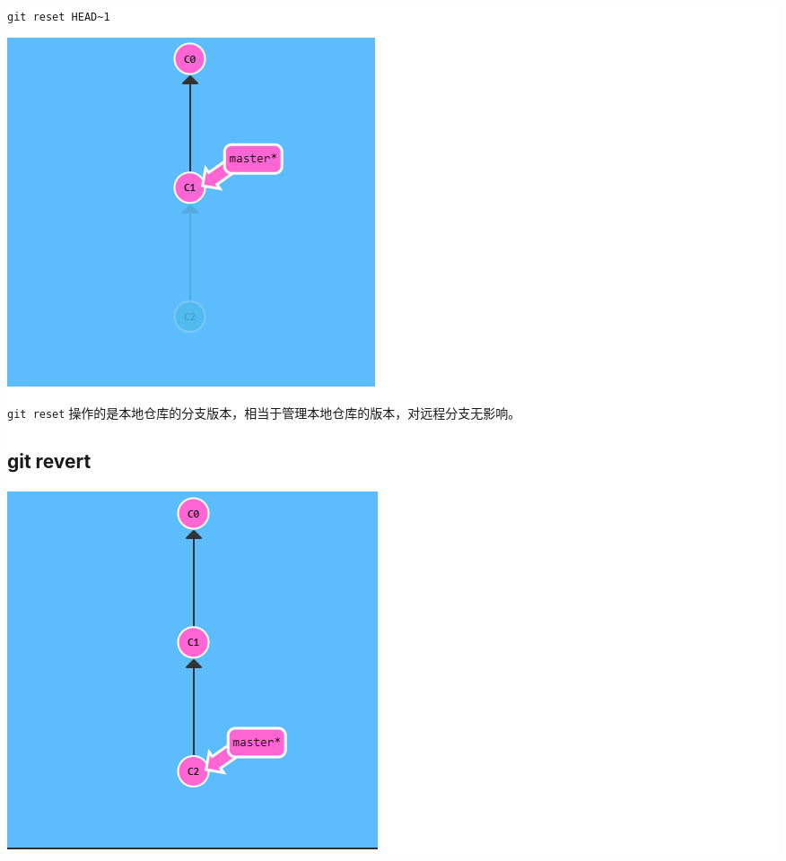 ```
git reset HEAD~1
```

![image-20200818133138796](LearnGitBranching/image-20200818133138796.png)

`git reset` 操作的是本地仓库的分支版本，相当于管理本地仓库的版本，对远程分支无影响。

## git revert

![image-20200818134032075](LearnGitBranching/image-20200818134032075.png)
